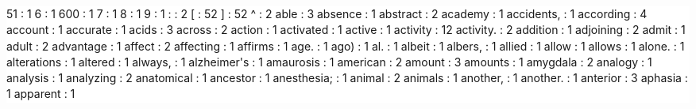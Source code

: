 51 : 1
6 : 1
600 : 1
7 : 1
8 : 1
9 : 1
: : 2
[ : 52
] : 52
^ : 2
able : 3
absence : 1
abstract : 2
academy : 1
accidents, : 1
according : 4
account : 1
accurate : 1
acids : 3
across : 2
action : 1
activated : 1
active : 1
activity : 12
activity. : 2
addition : 1
adjoining : 2
admit : 1
adult : 2
advantage : 1
affect : 2
affecting : 1
affirms : 1
age. : 1
ago) : 1
al. : 1
albeit : 1
albers, : 1
allied : 1
allow : 1
allows : 1
alone. : 1
alterations : 1
altered : 1
always, : 1
alzheimer's : 1
amaurosis : 1
american : 2
amount : 3
amounts : 1
amygdala : 2
analogy : 1
analysis : 1
analyzing : 2
anatomical : 1
ancestor : 1
anesthesia; : 1
animal : 2
animals : 1
another, : 1
another. : 1
anterior : 3
aphasia : 1
apparent : 1